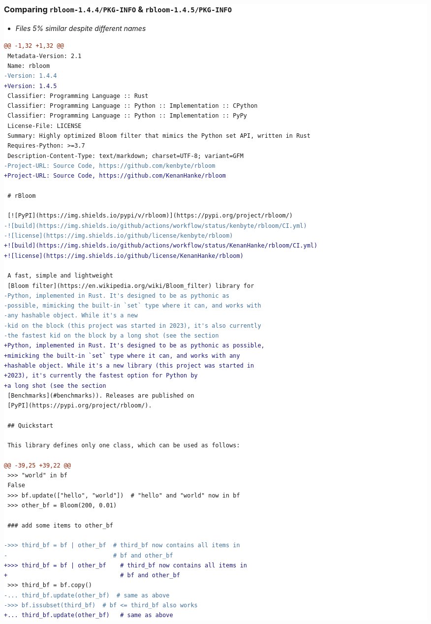 ### Comparing `rbloom-1.4.4/PKG-INFO` & `rbloom-1.4.5/PKG-INFO`

 * *Files 5% similar despite different names*

```diff
@@ -1,32 +1,32 @@
 Metadata-Version: 2.1
 Name: rbloom
-Version: 1.4.4
+Version: 1.4.5
 Classifier: Programming Language :: Rust
 Classifier: Programming Language :: Python :: Implementation :: CPython
 Classifier: Programming Language :: Python :: Implementation :: PyPy
 License-File: LICENSE
 Summary: Highly optimized Bloom filter that mimics the Python set API, written in Rust
 Requires-Python: >=3.7
 Description-Content-Type: text/markdown; charset=UTF-8; variant=GFM
-Project-URL: Source Code, https://github.com/kenbyte/rbloom
+Project-URL: Source Code, https://github.com/KenanHanke/rbloom
 
 # rBloom
 
 [![PyPI](https://img.shields.io/pypi/v/rbloom)](https://pypi.org/project/rbloom/)
-![build](https://img.shields.io/github/actions/workflow/status/kenbyte/rbloom/CI.yml)
-![license](https://img.shields.io/github/license/kenbyte/rbloom)
+![build](https://img.shields.io/github/actions/workflow/status/KenanHanke/rbloom/CI.yml)
+![license](https://img.shields.io/github/license/KenanHanke/rbloom)
 
 A fast, simple and lightweight
 [Bloom filter](https://en.wikipedia.org/wiki/Bloom_filter) library for
-Python, implemented in Rust. It's designed to be as pythonic as
-possible, mimicking the built-in `set` type where it can, and works with
-any hashable object. While it's a new
-kid on the block (this project was started in 2023), it's also currently
-the fastest kid on the block by a long shot (see the section
+Python, implemented in Rust. It's designed to be as pythonic as possible,
+mimicking the built-in `set` type where it can, and works with any
+hashable object. While it's a new library (this project was started in
+2023), it's currently the fastest option for Python by
+a long shot (see the section
 [Benchmarks](#benchmarks)). Releases are published on
 [PyPI](https://pypi.org/project/rbloom/).
 
 ## Quickstart
 
 This library defines only one class, which can be used as follows:
 
@@ -39,25 +39,22 @@
 >>> "world" in bf
 False
 >>> bf.update(["hello", "world"])  # "hello" and "world" now in bf
 >>> other_bf = Bloom(200, 0.01)
 
 ### add some items to other_bf
 
->>> third_bf = bf | other_bf  # third_bf now contains all items in
-                              # bf and other_bf
+>>> third_bf = bf | other_bf    # third_bf now contains all items in
+                                # bf and other_bf
 >>> third_bf = bf.copy()
-... third_bf.update(other_bf)  # same as above
->>> bf.issubset(third_bf)  # bf <= third_bf also works
+... third_bf.update(other_bf)   # same as above
```
